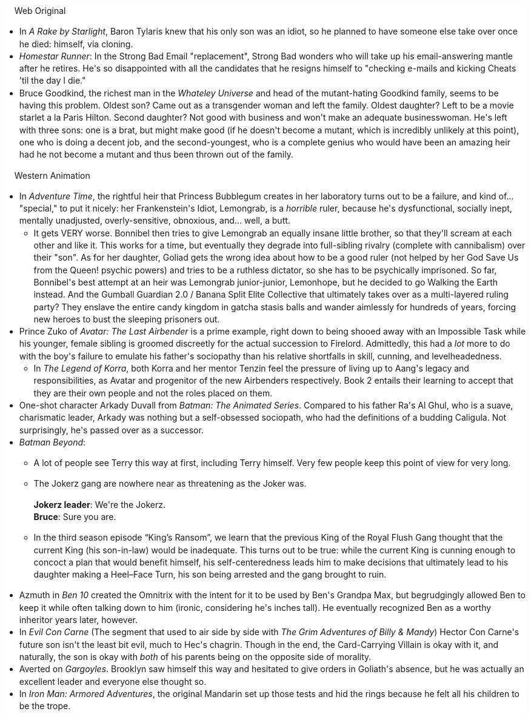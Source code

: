     Web Original 

-   In _A Rake by Starlight_, Baron Tylaris knew that his only son was an idiot, so he planned to have someone else take over once he died: himself, via cloning.
-   _Homestar Runner_: In the Strong Bad Email "replacement", Strong Bad wonders who will take up his email-answering mantle after he retires. He's so disappointed with all the candidates that he resigns himself to "checking e-mails and kicking Cheats 'til the day I die."
-   Bruce Goodkind, the richest man in the _Whateley Universe_ and head of the mutant-hating Goodkind family, seems to be having this problem. Oldest son? Came out as a transgender woman and left the family. Oldest daughter? Left to be a movie starlet a la Paris Hilton. Second daughter? Not good with business and won't make an adequate businesswoman. He's left with three sons: one is a brat, but might make good (if he doesn't become a mutant, which is incredibly unlikely at this point), one who is doing a decent job, and the second-youngest, who is a complete genius who would have been an amazing heir had he not become a mutant and thus been thrown out of the family.

    Western Animation 

-   In _Adventure Time_, the rightful heir that Princess Bubblegum creates in her laboratory turns out to be a failure, and kind of... "special," to put it nicely: her Frankenstein's Idiot, Lemongrab, is a _horrible_ ruler, because he's dysfunctional, socially inept, mentally unadjusted, overly-sensitive, obnoxious, and... well, a butt.
    -   It gets VERY worse. Bonnibel then tries to give Lemongrab an equally insane little brother, so that they'll scream at each other and like it. This works for a time, but eventually they degrade into full-sibling rivalry (complete with cannibalism) over their "son". As for her daughter, Goliad gets the wrong idea about how to be a good ruler (not helped by her God Save Us from the Queen! psychic powers) and tries to be a ruthless dictator, so she has to be psychically imprisoned. So far, Bonnibel's best attempt at an heir was Lemongrab junior-junior, Lemonhope, but he decided to go Walking the Earth instead. And the Gumball Guardian 2.0 / Banana Split Elite Collective that ultimately takes over as a multi-layered ruling party? They enslave the entire candy kingdom in gatcha stasis balls and wander aimlessly for hundreds of years, forcing new heroes to bust the sleeping prisoners out.
-   Prince Zuko of _Avatar: The Last Airbender_ is a prime example, right down to being shooed away with an Impossible Task while his younger, female sibling is groomed discreetly for the actual succession to Firelord. Admittedly, this had a _lot_ more to do with the boy's failure to emulate his father's sociopathy than his relative shortfalls in skill, cunning, and levelheadedness.
    -   In _The Legend of Korra_, both Korra and her mentor Tenzin feel the pressure of living up to Aang's legacy and responsibilities, as Avatar and progenitor of the new Airbenders respectively. Book 2 entails their learning to accept that they are their own people and not the roles placed on them.
-   One-shot character Arkady Duvall from _Batman: The Animated Series_. Compared to his father Ra's Al Ghul, who is a suave, charismatic leader, Arkady was nothing but a self-obsessed sociopath, who had the definitions of a budding Caligula. Not surprisingly, he's passed over as a successor.
-   _Batman Beyond_:
    -   A lot of people see Terry this way at first, including Terry himself. Very few people keep this point of view for very long.
    -   The Jokerz gang are nowhere near as threatening as the Joker was.
        
        **Jokerz leader**: We're the Jokerz.  
        **Bruce**: Sure you are.
        
    -   In the third season episode “King’s Ransom”, we learn that the previous King of the Royal Flush Gang thought that the current King (his son-in-law) would be inadequate. This turns out to be true: while the current King is cunning enough to concoct a plan that would benefit himself, his self-centeredness leads him to make decisions that ultimately lead to his daughter making a Heel–Face Turn, his son being arrested and the gang brought to ruin.
-   Azmuth in _Ben 10_ created the Omnitrix with the intent for it to be used by Ben's Grandpa Max, but begrudgingly allowed Ben to keep it while often talking down to him (ironic, considering he's inches tall). He eventually recognized Ben as a worthy inheritor years later, however.
-   In _Evil Con Carne_ (The segment that used to air side by side with _The Grim Adventures of Billy & Mandy_) Hector Con Carne's future son isn't the least bit evil, much to Hec's chagrin. Though in the end, the Card-Carrying Villain is okay with it, and naturally, the son is okay with _both_ of his parents being on the opposite side of morality.
-   Averted on _Gargoyles_. Brooklyn saw himself this way and hesitated to give orders in Goliath's absence, but he was actually an excellent leader and everyone else thought so.
-   In _Iron Man: Armored Adventures_, the original Mandarin set up those tests and hid the rings because he felt all his children to be the trope.